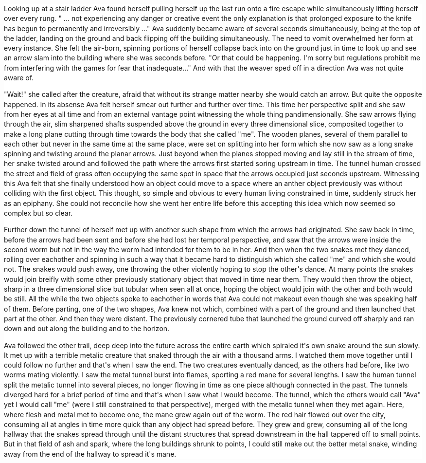   Looking up at a stair ladder Ava found herself pulling herself up the last run onto a fire escape while simultaneously lifting herself over every rung. " ... not experiencing any danger or creative event the only explanation is that prolonged exposure to the knife has begun to permanently and irreversibly ..." Ava suddenly became aware of several seconds simultaneously, being at the top of the ladder, landing on the ground and back flipping off the building simultaneously. The need to vomit overwhelmed her form at every instance. She felt the air-born, spinning portions of herself collapse back into on the ground just in time to look up and see an arrow slam into the building where she was seconds before. "Or that could be happening. I'm sorry but regulations prohibit me from interfering with the games for fear that inadequate..." And with that the weaver sped off in a direction Ava was not quite aware of. 

  "Wait!" she called after the creature, afraid that without its strange matter nearby she would catch an arrow. But quite the opposite happened. In its absense Ava felt herself smear out further and further over time. This time her perspective split and she saw from her eyes at all time and from an external vantage point witnessing the whole thing pandimensionally. She saw arrows flying through the air, slim sharpened shafts suspended above the ground in every three dimensional slice, composited together to make a long plane cutting through time towards the body that she called "me". The wooden planes, several of them parallel to each other but never in the same time at the same place, were set on splitting into her form which she now saw as a long snake spinning and twisting around the planar arrows. Just beyond when the planes stopped moving and lay still in the stream of time, her snake twisted around and followed the path where the arrows first started soring upstream in time. The tunnel human crossed the street and field of grass often occupying the same spot in space that the arrows occupied just seconds upstream. Witnessing this Ava felt that she finally understood how an object could move to a space where an anther object previously was without colliding with the first object. This thought, so simple and obvious to every human living constrained in time, suddenly struck her as an epiphany. She could not reconcile how she went her entire life before this accepting this idea which now seemed so complex but so clear. 

  Further down the tunnel of herself met up with another such shape from which the arrows had originated. She saw back in time, before the arrows had been sent and before she had lost her temporal perspective, and saw that the arrows were inside the second worm but not in the way the worm had intended for them to be in her. And then when the two snakes met they danced, rolling over eachother and spinning in such a way that it became hard to distinguish which she called "me" and which she would not. The snakes would push away, one throwing the other violently hoping to stop the other's dance. At many points the snakes would join breifly with some other previously stationary object that moved in time near them. They would then throw the object, sharp in a three dimensional slice but tubular when seen all at once, hoping the object would join with the other and both would be still. All the while the two objects spoke to eachother in words that Ava could not makeout even though she was speaking half of them. Before parting, one of the two shapes, Ava knew not which, combined with a part of the ground and then launched that part at the other. And then they were distant. The previously cornered tube that launched the ground curved off sharply and ran down and out along the building and to the horizon.

  Ava followed the other trail, deep deep into the future across the entire earth which spiraled it's own snake around the sun slowly. It met up with a terrible metalic creature that snaked through the air with a thousand arms. I watched them move together until I could follow no further and that's when I saw the end. The two creatures eventually danced, as the others had before, like two worms mating violently. I saw the metal tunnel burst into flames, sporting a red mane for several lengths. I saw the human tunnel split the metalic tunnel into several pieces, no longer flowing in time as one piece although connected in the past. The tunnels diverged hard for a brief period of time and that's when I saw what I would become. The tunnel, which the others would call "Ava" yet I would call "me" (were I still constrained to that perspective), merged with the metalic tunnel when they met again. Here, where flesh and metal met to become one, the mane grew again out of the worm. The red hair flowed out over the city, consuming all at angles in time more quick than any object had spread before. They grew and grew, consuming all of the long hallway that the snakes spread through until the distant structures that spread downstream in the hall tappered off to small points. But in that field of ash and spark, where the long buildings shrunk to points, I could still make out the better metal snake, winding away from the end of the hallway to spread it's mane.
